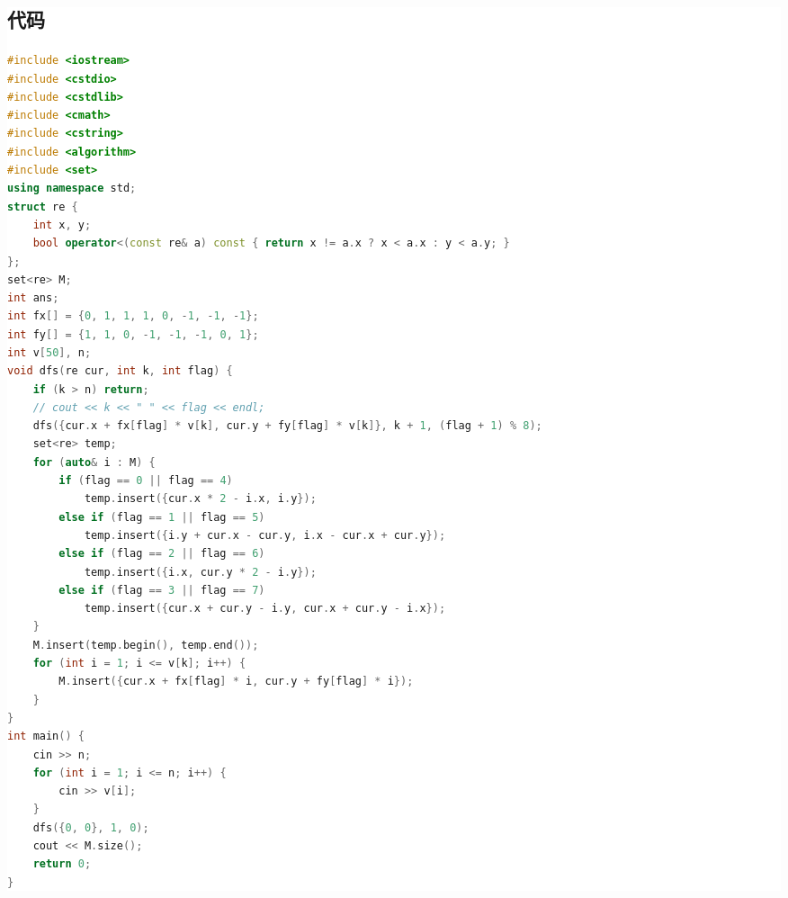 ## 代码

```cpp
#include <iostream>
#include <cstdio>
#include <cstdlib>
#include <cmath>
#include <cstring>
#include <algorithm>
#include <set>
using namespace std;
struct re {
    int x, y;
    bool operator<(const re& a) const { return x != a.x ? x < a.x : y < a.y; }
};
set<re> M;
int ans;
int fx[] = {0, 1, 1, 1, 0, -1, -1, -1};
int fy[] = {1, 1, 0, -1, -1, -1, 0, 1};
int v[50], n;
void dfs(re cur, int k, int flag) {
    if (k > n) return;
    // cout << k << " " << flag << endl;
    dfs({cur.x + fx[flag] * v[k], cur.y + fy[flag] * v[k]}, k + 1, (flag + 1) % 8);
    set<re> temp;
    for (auto& i : M) {
        if (flag == 0 || flag == 4)
            temp.insert({cur.x * 2 - i.x, i.y});
        else if (flag == 1 || flag == 5)
            temp.insert({i.y + cur.x - cur.y, i.x - cur.x + cur.y});
        else if (flag == 2 || flag == 6)
            temp.insert({i.x, cur.y * 2 - i.y});
        else if (flag == 3 || flag == 7)
            temp.insert({cur.x + cur.y - i.y, cur.x + cur.y - i.x});
    }
    M.insert(temp.begin(), temp.end());
    for (int i = 1; i <= v[k]; i++) {
        M.insert({cur.x + fx[flag] * i, cur.y + fy[flag] * i});
    }
}
int main() {
    cin >> n;
    for (int i = 1; i <= n; i++) {
        cin >> v[i];
    }
    dfs({0, 0}, 1, 0);
    cout << M.size();
    return 0;
}

```

